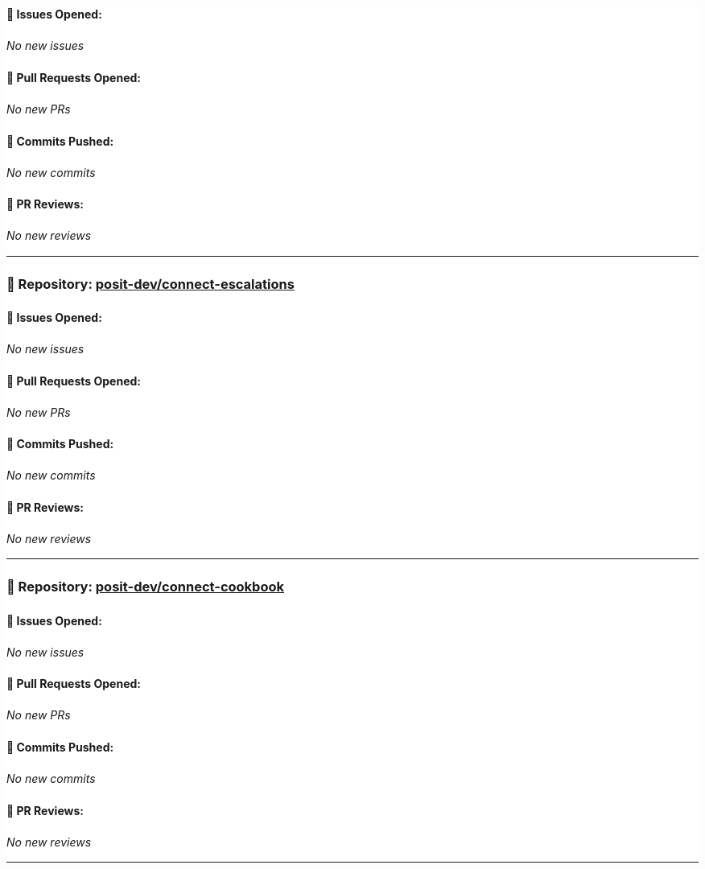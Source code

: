 #### 🐞 Issues Opened:
_No new issues_


#### 🔀 Pull Requests Opened:
_No new PRs_


#### 💾 Commits Pushed:
_No new commits_


#### 📝 PR Reviews:
_No new reviews_


---
### 📌 Repository: [posit-dev/connect-escalations](https://github.com/posit-dev/connect-escalations)

#### 🐞 Issues Opened:
_No new issues_


#### 🔀 Pull Requests Opened:
_No new PRs_


#### 💾 Commits Pushed:
_No new commits_


#### 📝 PR Reviews:
_No new reviews_


---
### 📌 Repository: [posit-dev/connect-cookbook](https://github.com/posit-dev/connect-cookbook)

#### 🐞 Issues Opened:
_No new issues_


#### 🔀 Pull Requests Opened:
_No new PRs_


#### 💾 Commits Pushed:
_No new commits_


#### 📝 PR Reviews:
_No new reviews_


---